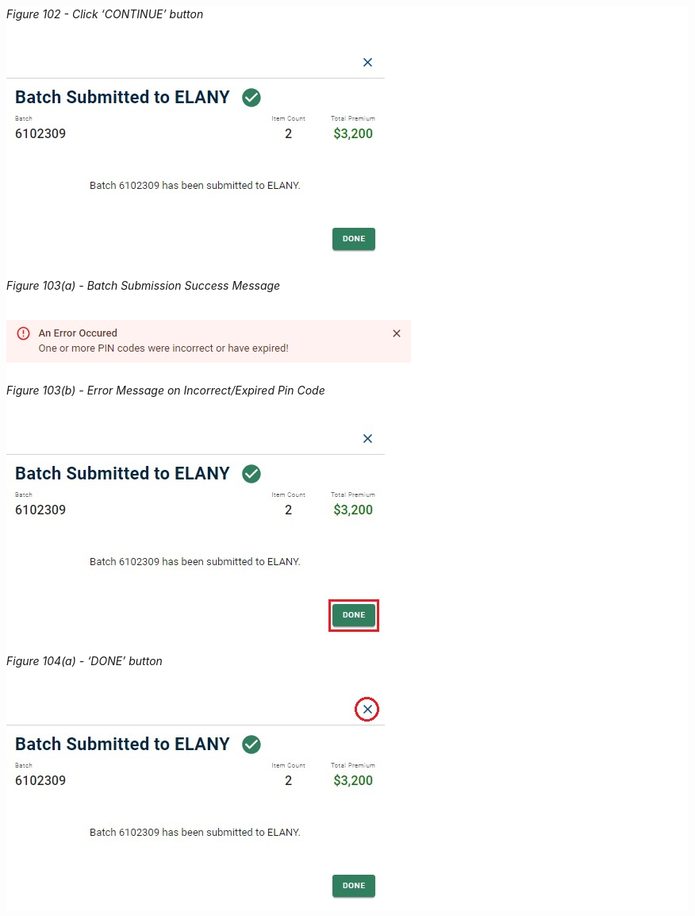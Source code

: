 ###### _Figure 102 - Click ‘CONTINUE’ button_

![Figure 103(a) - Batch Submission Success Message](../../assets/images/parta_images/batch_listing/batch_submit/Batch_submission_success_msg_Regular_batch.jpg)

###### _Figure 103(a) - Batch Submission Success Message_

![Figure 103(b) - Error Message on Incorrect/Expired Pin Code](../../assets/images/parta_images/batch_listing/batch_submit/Incorrect_pincode.jpg)

###### _Figure 103(b) - Error Message on Incorrect/Expired Pin Code_

![Figure 104(a) - ‘DONE’ button ](../../assets/images/parta_images/batch_listing/batch_submit/Done_button_Regular_batch.jpg)

###### _Figure 104(a) - ‘DONE’ button_

![Figure 104(b) - Close ‘X’ button ](../../assets/images/parta_images/batch_listing/batch_submit/Close_button_on_batch_Submitted_to_ELANY_msg.jpg)
